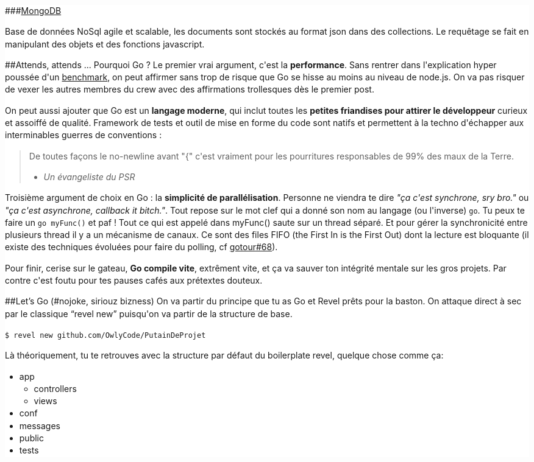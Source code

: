 ###[MongoDB](http://www.mongodb.org/)

Base de données NoSql agile et scalable, les documents sont stockés au format
json dans des collections. Le requêtage se fait en manipulant des objets et des
fonctions javascript.

##Attends, attends ... Pourquoi Go ?
Le premier vrai argument, c'est la **performance**. Sans rentrer dans
l'explication hyper poussée d'un [benchmark](http://jaxbot.me/articles/benchmarks_nodejs_vs_go_vs_php_3_14_2013), on peut
affirmer sans trop de risque que Go se hisse au moins au niveau de node.js. On
va pas risquer de vexer les autres membres du crew avec des affirmations
trollesques dès le premier post.

On peut aussi ajouter que Go est un **langage moderne**, qui inclut toutes les
**petites friandises pour attirer le développeur** curieux et assoiffé de
qualité. Framework de tests et outil de mise en forme du code sont natifs et
permettent à la techno d'échapper aux interminables guerres de conventions :

> De toutes façons le no-newline avant "{" c'est vraiment pour les pourritures
> responsables de 99% des maux de la Terre.
> - <cite>Un évangeliste du PSR</cite>

Troisième argument de choix en Go : la **simplicité de parallélisation**.
Personne ne viendra te dire *"ça c'est synchrone, sry bro."* ou *"ça c'est
asynchrone, callback it bitch."*. Tout repose sur le mot clef qui a donné son
nom au langage (ou l'inverse) `go`. Tu peux te faire un `go myFunc()` et paf !
Tout ce qui est appelé dans myFunc() saute sur un thread séparé. Et pour gérer
la synchronicité entre plusieurs thread il y a un mécanisme de canaux. Ce sont
des files FIFO (the First In is the First Out) dont la lecture est bloquante
(il existe des techniques évoluées pour faire du polling, cf
[gotour#68](http://tour.golang.org/#68)).

Pour finir, cerise sur le gateau, **Go compile vite**, extrêment vite, et ça va
sauver ton intégrité mentale sur les gros projets. Par contre c'est foutu pour
tes pauses cafés aux prétextes douteux.

##Let’s Go (#nojoke, siriouz bizness)
On va partir du principe que tu as Go et Revel prêts pour la baston. On attaque
direct à sec par le classique “revel new” puisqu'on va partir de la structure de
base.

```console
$ revel new github.com/OwlyCode/PutainDeProjet
```

Là théoriquement, tu te retrouves avec la structure par défaut du boilerplate
revel, quelque chose comme ça:

- app
  - controllers
  - views
- conf
- messages
- public
- tests
